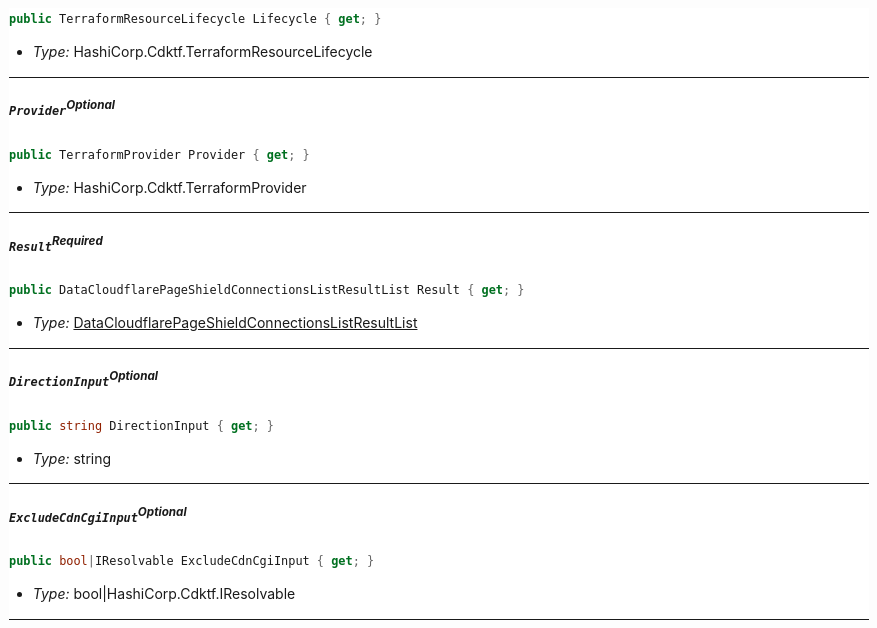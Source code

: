```csharp
public TerraformResourceLifecycle Lifecycle { get; }
```

- *Type:* HashiCorp.Cdktf.TerraformResourceLifecycle

---

##### `Provider`<sup>Optional</sup> <a name="Provider" id="@cdktf/provider-cloudflare.dataCloudflarePageShieldConnectionsList.DataCloudflarePageShieldConnectionsList.property.provider"></a>

```csharp
public TerraformProvider Provider { get; }
```

- *Type:* HashiCorp.Cdktf.TerraformProvider

---

##### `Result`<sup>Required</sup> <a name="Result" id="@cdktf/provider-cloudflare.dataCloudflarePageShieldConnectionsList.DataCloudflarePageShieldConnectionsList.property.result"></a>

```csharp
public DataCloudflarePageShieldConnectionsListResultList Result { get; }
```

- *Type:* <a href="#@cdktf/provider-cloudflare.dataCloudflarePageShieldConnectionsList.DataCloudflarePageShieldConnectionsListResultList">DataCloudflarePageShieldConnectionsListResultList</a>

---

##### `DirectionInput`<sup>Optional</sup> <a name="DirectionInput" id="@cdktf/provider-cloudflare.dataCloudflarePageShieldConnectionsList.DataCloudflarePageShieldConnectionsList.property.directionInput"></a>

```csharp
public string DirectionInput { get; }
```

- *Type:* string

---

##### `ExcludeCdnCgiInput`<sup>Optional</sup> <a name="ExcludeCdnCgiInput" id="@cdktf/provider-cloudflare.dataCloudflarePageShieldConnectionsList.DataCloudflarePageShieldConnectionsList.property.excludeCdnCgiInput"></a>

```csharp
public bool|IResolvable ExcludeCdnCgiInput { get; }
```

- *Type:* bool|HashiCorp.Cdktf.IResolvable

---